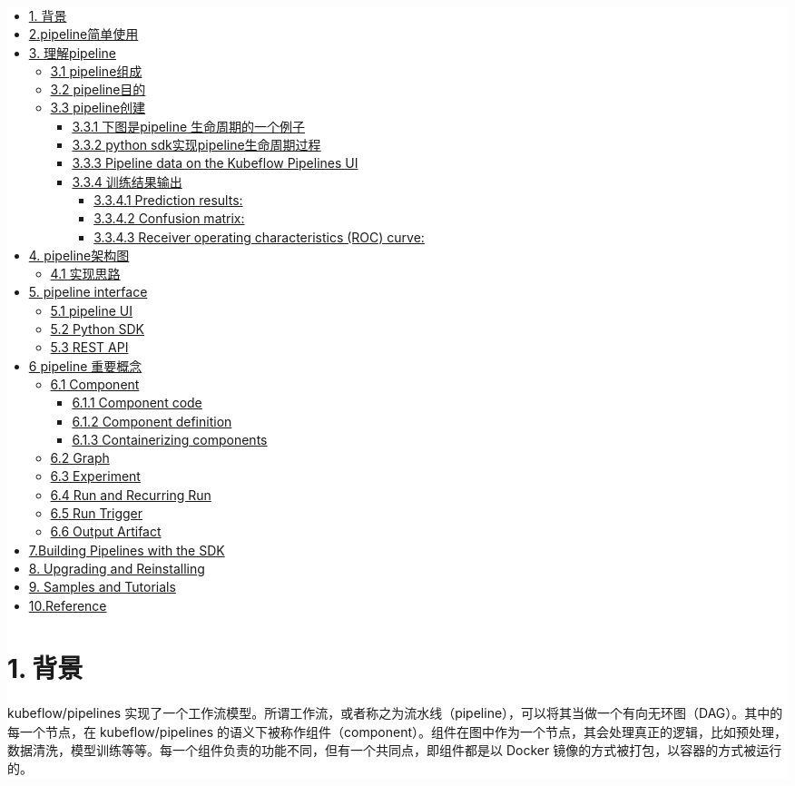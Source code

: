 

- [1. 背景](#1-背景)
- [2.pipeline简单使用](#2pipeline简单使用)
- [3. 理解pipeline](#3-理解pipeline)
    - [3.1 pipeline组成](#31-pipeline组成)
    - [3.2 pipeline目的](#32-pipeline目的)
    - [3.3 pipeline创建](#33-pipeline创建)
        - [3.3.1 下图是pipeline 生命周期的一个例子](#331-下图是pipeline-生命周期的一个例子)
        - [3.3.2 python sdk实现pipeline生命周期过程](#332-python-sdk实现pipeline生命周期过程)
        - [3.3.3 Pipeline data on the Kubeflow Pipelines UI](#333-pipeline-data-on-the-kubeflow-pipelines-ui)
        - [3.3.4 训练结果输出](#334-训练结果输出)
            - [3.3.4.1 Prediction results:](#3341-prediction-results)
            - [3.3.4.2 Confusion matrix:](#3342-confusion-matrix)
            - [3.3.4.3 Receiver operating characteristics (ROC) curve:](#3343-receiver-operating-characteristics-roc-curve)
- [4. pipeline架构图](#4-pipeline架构图)
    - [4.1 实现思路](#41-实现思路)
- [5.  pipeline  interface](#5--pipeline--interface)
    - [5.1 pipeline UI](#51-pipeline-ui)
    - [5.2 Python SDK](#52-python-sdk)
    - [5.3 REST API](#53-rest-api)
- [6 pipeline 重要概念](#6-pipeline-重要概念)
    - [6.1 Component](#61-component)
        - [6.1.1 Component code](#611-component-code)
        - [6.1.2 Component definition](#612-component-definition)
        - [6.1.3 Containerizing components](#613-containerizing-components)
    - [6.2 Graph](#62-graph)
    - [6.3 Experiment](#63-experiment)
    - [6.4 Run and Recurring Run](#64-run-and-recurring-run)
    - [6.5 Run Trigger](#65-run-trigger)
    - [6.6 Output Artifact](#66-output-artifact)
- [7.Building Pipelines with the SDK](#7building-pipelines-with-the-sdk)
- [8. Upgrading and Reinstalling](#8-upgrading-and-reinstalling)
- [9. Samples and Tutorials](#9-samples-and-tutorials)
- [10.Reference](#10reference)



# 1. 背景
kubeflow/pipelines 实现了一个工作流模型。所谓工作流，或者称之为流水线（pipeline），可以将其当做一个有向无环图（DAG）。其中的每一个节点，在 kubeflow/pipelines 的语义下被称作组件（component）。组件在图中作为一个节点，其会处理真正的逻辑，比如预处理，数据清洗，模型训练等等。每一个组件负责的功能不同，但有一个共同点，即组件都是以 Docker 镜像的方式被打包，以容器的方式被运行的。